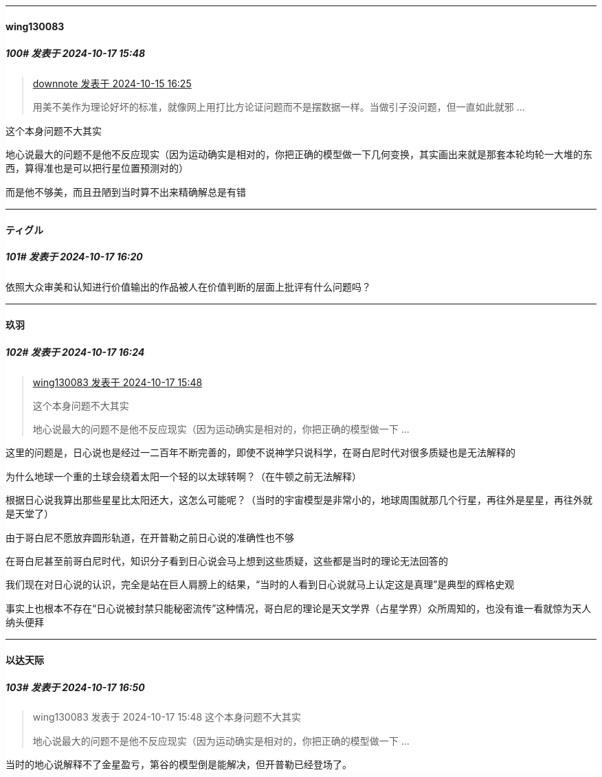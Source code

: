 *****

####  wing130083  
##### 100#       发表于 2024-10-17 15:48

<blockquote><a href="httphttps://bbs.saraba1st.com/2b/forum.php?mod=redirect&amp;goto=findpost&amp;pid=66457339&amp;ptid=2203208" target="_blank">downnote 发表于 2024-10-15 16:25</a>

用美不美作为理论好坏的标准，就像网上用打比方论证问题而不是摆数据一样。当做引子没问题，但一直如此就邪 ...</blockquote>
这个本身问题不大其实

地心说最大的问题不是他不反应现实（因为运动确实是相对的，你把正确的模型做一下几何变换，其实画出来就是那套本轮均轮一大堆的东西，算得准也是可以把行星位置预测对的）

而是他不够美，而且丑陋到当时算不出来精确解总是有错


*****

####  ティグル  
##### 101#       发表于 2024-10-17 16:20

依照大众审美和认知进行价值输出的作品被人在价值判断的层面上批评有什么问题吗？

*****

####  玖羽  
##### 102#       发表于 2024-10-17 16:24

<blockquote><a href="httphttps://bbs.saraba1st.com/2b/forum.php?mod=redirect&amp;goto=findpost&amp;pid=66473572&amp;ptid=2203208" target="_blank">wing130083 发表于 2024-10-17 15:48</a>

这个本身问题不大其实

地心说最大的问题不是他不反应现实（因为运动确实是相对的，你把正确的模型做一下 ...</blockquote>
这里的问题是，日心说也是经过一二百年不断完善的，即使不说神学只说科学，在哥白尼时代对很多质疑也是无法解释的

为什么地球一个重的土球会绕着太阳一个轻的以太球转啊？（在牛顿之前无法解释）

根据日心说我算出那些星星比太阳还大，这怎么可能呢？（当时的宇宙模型是非常小的，地球周围就那几个行星，再往外是星星，再往外就是天堂了）

由于哥白尼不愿放弃圆形轨道，在开普勒之前日心说的准确性也不够

在哥白尼甚至前哥白尼时代，知识分子看到日心说会马上想到这些质疑，这些都是当时的理论无法回答的

我们现在对日心说的认识，完全是站在巨人肩膀上的结果，“当时的人看到日心说就马上认定这是真理”是典型的辉格史观

事实上也根本不存在“日心说被封禁只能秘密流传”这种情况，哥白尼的理论是天文学界（占星学界）众所周知的，也没有谁一看就惊为天人纳头便拜


*****

####  以达天际  
##### 103#       发表于 2024-10-17 16:50

<blockquote>wing130083 发表于 2024-10-17 15:48
这个本身问题不大其实

地心说最大的问题不是他不反应现实（因为运动确实是相对的，你把正确的模型做一下 ...</blockquote>
当时的地心说解释不了金星盈亏，第谷的模型倒是能解决，但开普勒已经登场了。
